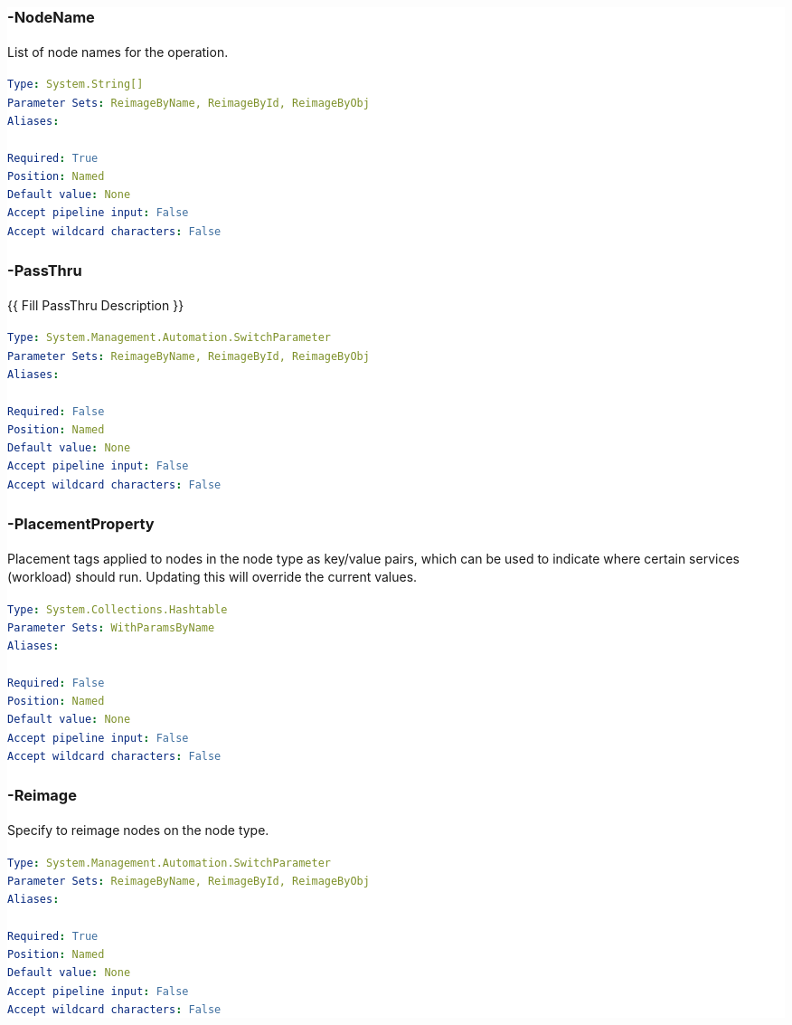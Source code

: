 ### -NodeName
List of node names for the operation.

```yaml
Type: System.String[]
Parameter Sets: ReimageByName, ReimageById, ReimageByObj
Aliases:

Required: True
Position: Named
Default value: None
Accept pipeline input: False
Accept wildcard characters: False
```

### -PassThru
{{ Fill PassThru Description }}

```yaml
Type: System.Management.Automation.SwitchParameter
Parameter Sets: ReimageByName, ReimageById, ReimageByObj
Aliases:

Required: False
Position: Named
Default value: None
Accept pipeline input: False
Accept wildcard characters: False
```

### -PlacementProperty
Placement tags applied to nodes in the node type as key/value pairs, which can be used to indicate where certain services (workload) should run. Updating this will override the current values.

```yaml
Type: System.Collections.Hashtable
Parameter Sets: WithParamsByName
Aliases:

Required: False
Position: Named
Default value: None
Accept pipeline input: False
Accept wildcard characters: False
```

### -Reimage
Specify to reimage nodes on the node type.

```yaml
Type: System.Management.Automation.SwitchParameter
Parameter Sets: ReimageByName, ReimageById, ReimageByObj
Aliases:

Required: True
Position: Named
Default value: None
Accept pipeline input: False
Accept wildcard characters: False
```
